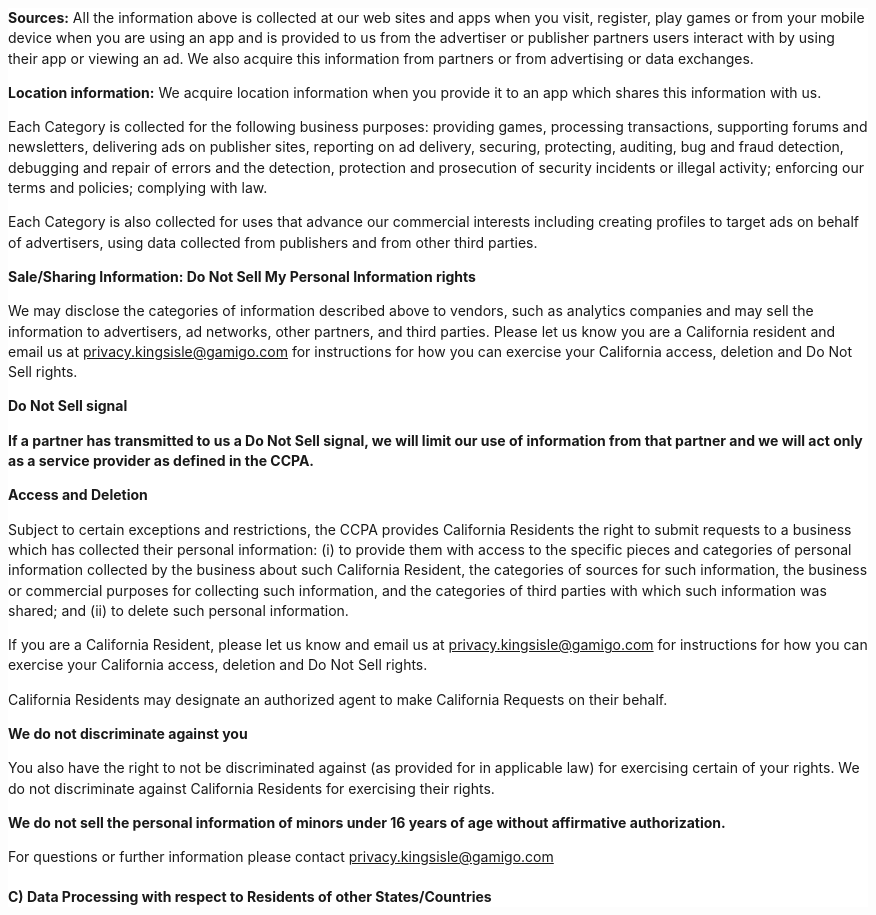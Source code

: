**Sources:** All the information above is collected at our web sites and apps when you visit, register, play games or from your mobile device when you are using an app and is provided to us from the advertiser or publisher partners users interact with by using their app or viewing an ad. We also acquire this information from partners or from advertising or data exchanges.

**Location information:** We acquire location information when you provide it to an app which shares this information with us.

Each Category is collected for the following business purposes: providing games, processing transactions, supporting forums and newsletters, delivering ads on publisher sites, reporting on ad delivery, securing, protecting, auditing, bug and fraud detection, debugging and repair of errors and the detection, protection and prosecution of security incidents or illegal activity; enforcing our terms and policies; complying with law.

Each Category is also collected for uses that advance our commercial interests including creating profiles to target ads on behalf of advertisers, using data collected from publishers and from other third parties.

**Sale/Sharing Information: Do Not Sell My Personal Information rights**

We may disclose the categories of information described above to vendors, such as analytics companies and may sell the information to advertisers, ad networks, other partners, and third parties. Please let us know you are a California resident and email us at privacy.kingsisle@gamigo.com for instructions for how you can exercise your California access, deletion and Do Not Sell rights.

**Do Not Sell signal**

**If a partner has transmitted to us a Do Not Sell signal, we will limit our use of information from that partner and we will act only as a service provider as defined in the CCPA.**

**Access and Deletion**

Subject to certain exceptions and restrictions, the CCPA provides California Residents the right to submit requests to a business which has collected their personal information: (i) to provide them with access to the specific pieces and categories of personal information collected by the business about such California Resident, the categories of sources for such information, the business or commercial purposes for collecting such information, and the categories of third parties with which such information was shared; and (ii) to delete such personal information.

If you are a California Resident, please let us know and email us at privacy.kingsisle@gamigo.com for instructions for how you can exercise your California access, deletion and Do Not Sell rights.

California Residents may designate an authorized agent to make California Requests on their behalf.

**We do not discriminate against you**

You also have the right to not be discriminated against (as provided for in applicable law) for exercising certain of your rights. We do not discriminate against California Residents for exercising their rights.

**We do not sell the personal information of minors under 16 years of age without affirmative authorization.**

For questions or further information please contact privacy.kingsisle@gamigo.com

#### C) Data Processing with respect to Residents of other States/Countries
